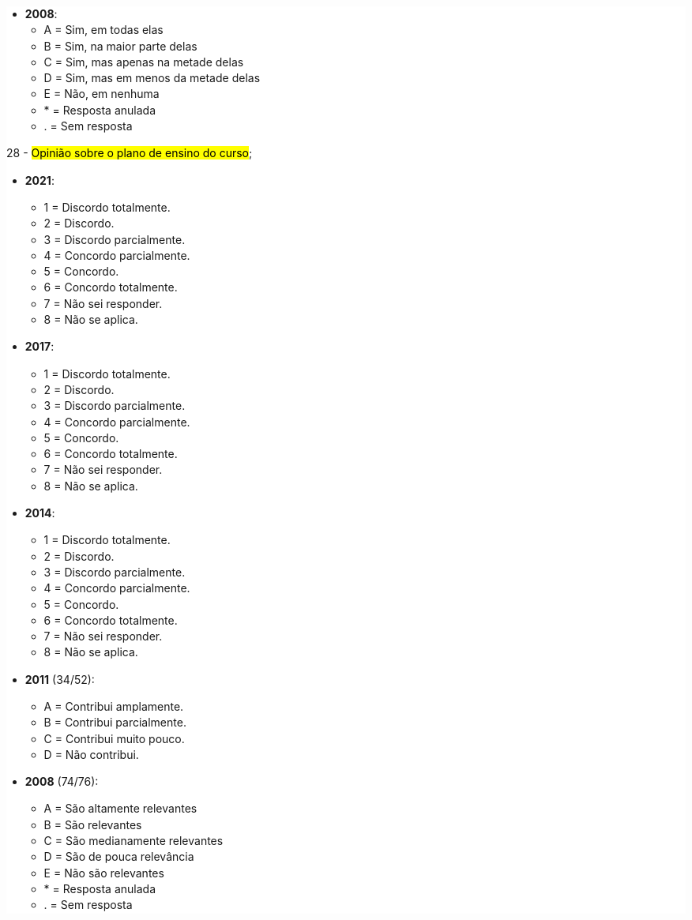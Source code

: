 * **2008**:
    * A = Sim, em todas elas
    * B = Sim, na maior parte delas
    * C = Sim, mas apenas na metade delas
    * D = Sim, mas em menos da metade delas
    * E = Não, em nenhuma
    * \* = Resposta anulada
    * . = Sem resposta

28 - <mark>Opinião sobre o plano de ensino do curso</mark>;

* **2021**:
    * 1 = Discordo totalmente.
    * 2 = Discordo.
    * 3 = Discordo parcialmente.
    * 4 = Concordo parcialmente.
    * 5 = Concordo.
    * 6 = Concordo totalmente.
    * 7 = Não sei responder.
    * 8 = Não se aplica.

* **2017**:
    * 1 = Discordo totalmente.
    * 2 = Discordo.
    * 3 = Discordo parcialmente.
    * 4 = Concordo parcialmente.
    * 5 = Concordo.
    * 6 = Concordo totalmente.
    * 7 = Não sei responder.
    * 8 = Não se aplica.

* **2014**:
    * 1 = Discordo totalmente.
    * 2 = Discordo.
    * 3 = Discordo parcialmente.
    * 4 = Concordo parcialmente.
    * 5 = Concordo.
    * 6 = Concordo totalmente.
    * 7 = Não sei responder.
    * 8 = Não se aplica.

* **2011** (34/52):
    * A = Contribui amplamente. 
    * B = Contribui parcialmente. 
    * C = Contribui muito pouco. 
    * D = Não contribui.

* **2008** (74/76):
    * A = São altamente relevantes
    * B = São relevantes
    * C = São medianamente relevantes
    * D = São de pouca relevância
    * E = Não são relevantes
    * \* = Resposta anulada
    * . = Sem resposta
